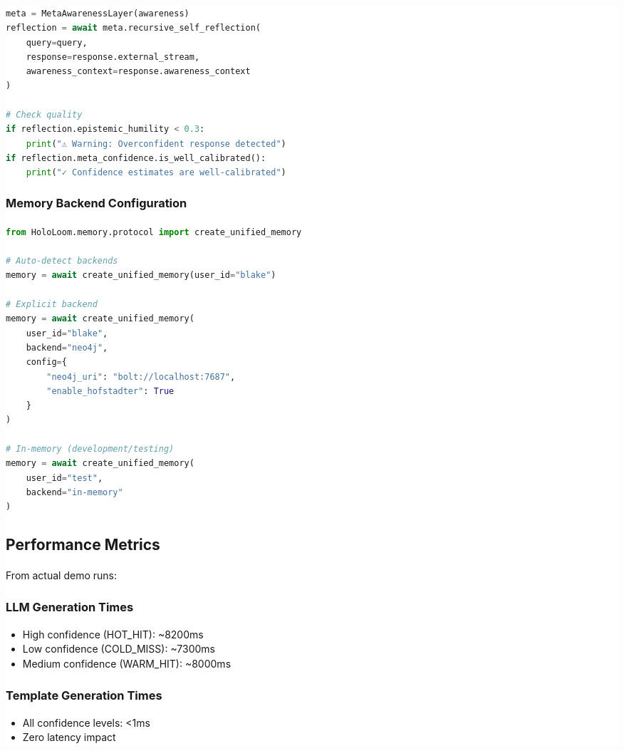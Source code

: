 ```python
meta = MetaAwarenessLayer(awareness)
reflection = await meta.recursive_self_reflection(
    query=query,
    response=response.external_stream,
    awareness_context=response.awareness_context
)

# Check quality
if reflection.epistemic_humility < 0.3:
    print("⚠️ Warning: Overconfident response detected")
if reflection.meta_confidence.is_well_calibrated():
    print("✓ Confidence estimates are well-calibrated")
```

### Memory Backend Configuration

```python
from HoloLoom.memory.protocol import create_unified_memory

# Auto-detect backends
memory = await create_unified_memory(user_id="blake")

# Explicit backend
memory = await create_unified_memory(
    user_id="blake",
    backend="neo4j",
    config={
        "neo4j_uri": "bolt://localhost:7687",
        "enable_hofstadter": True
    }
)

# In-memory (development/testing)
memory = await create_unified_memory(
    user_id="test",
    backend="in-memory"
)
```

## Performance Metrics

From actual demo runs:

### LLM Generation Times
- High confidence (HOT_HIT): ~8200ms
- Low confidence (COLD_MISS): ~7300ms
- Medium confidence (WARM_HIT): ~8000ms

### Template Generation Times
- All confidence levels: <1ms
- Zero latency impact
